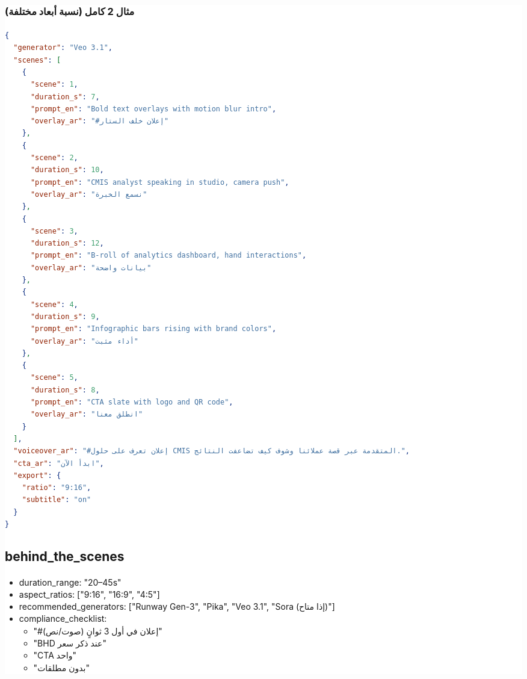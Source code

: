 ### مثال 2 كامل (نسبة أبعاد مختلفة)

```json
{
  "generator": "Veo 3.1",
  "scenes": [
    {
      "scene": 1,
      "duration_s": 7,
      "prompt_en": "Bold text overlays with motion blur intro",
      "overlay_ar": "#إعلان خلف الستار"
    },
    {
      "scene": 2,
      "duration_s": 10,
      "prompt_en": "CMIS analyst speaking in studio, camera push",
      "overlay_ar": "نسمع الخبرة"
    },
    {
      "scene": 3,
      "duration_s": 12,
      "prompt_en": "B-roll of analytics dashboard, hand interactions",
      "overlay_ar": "بيانات واضحة"
    },
    {
      "scene": 4,
      "duration_s": 9,
      "prompt_en": "Infographic bars rising with brand colors",
      "overlay_ar": "أداء مثبت"
    },
    {
      "scene": 5,
      "duration_s": 8,
      "prompt_en": "CTA slate with logo and QR code",
      "overlay_ar": "انطلق معنا"
    }
  ],
  "voiceover_ar": "#إعلان تعرف على حلول CMIS المتقدمة عبر قصة عملائنا وشوف كيف تضاعفت النتائج.",
  "cta_ar": "ابدأ الآن",
  "export": {
    "ratio": "9:16",
    "subtitle": "on"
  }
}
```



## behind_the_scenes
- duration_range: "20–45s"
- aspect_ratios: ["9:16", "16:9", "4:5"]
- recommended_generators: ["Runway Gen-3", "Pika", "Veo 3.1", "Sora (إذا متاح)"]
- compliance_checklist:
  - "#إعلان في أول 3 ثوانٍ (صوت/نص)"
  - "BHD عند ذكر سعر"
  - "CTA واحد"
  - "بدون مطلقات"
